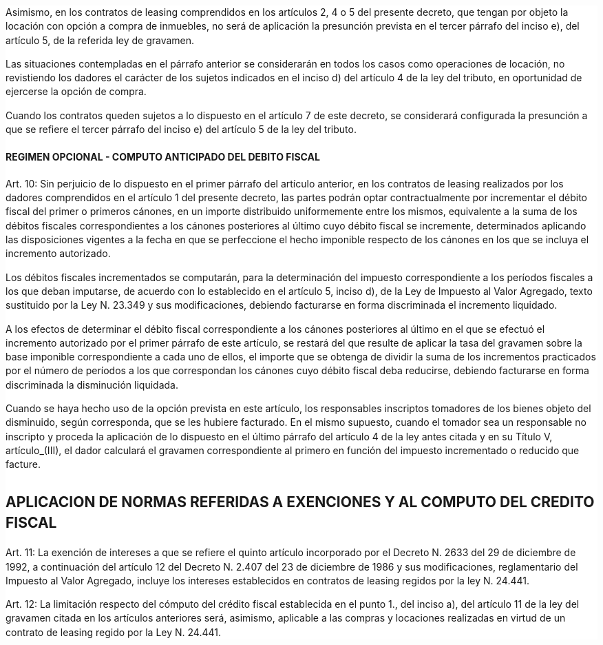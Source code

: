 Asimismo, en los contratos de leasing comprendidos en los artículos 2, 4 o 5 del presente decreto, que tengan por objeto la locación con opción a compra de inmuebles, no será de aplicación  la  presunción prevista en el tercer párrafo del inciso e), del artículo  5, de la referida ley de gravamen.

Las situaciones contempladas en el párrafo anterior se considerarán en todos los casos como operaciones de locación, no revistiendo los dadores el carácter de los sujetos indicados en el inciso d) del artículo 4 de la ley del tributo, en oportunidad de ejercerse la opción de compra.

Cuando los contratos queden sujetos a lo dispuesto en el artículo 7 de este decreto, se considerará configurada la presunción a que se refiere el tercer párrafo del inciso e) del artículo 5 de la ley del tributo.

#### REGIMEN  OPCIONAL  -  COMPUTO   ANTICIPADO DEL  DEBITO  FISCAL

<a id="10"></a>
Art.  10: Sin perjuicio de lo dispuesto en el primer párrafo  del artículo  anterior,  en los contratos de leasing realizados por los dadores comprendidos en  el  artículo  1  del presente decreto, las partes  podrán  optar  contractualmente por incrementar  el  débito fiscal del primer o primeros  cánones,  en  un  importe distribuido uniformemente  entre  los  mismos,  equivalente a la  suma  de  los débitos  fiscales correspondientes a los  cánones   posteriores  al último cuyo débito fiscal se incremente, determinados aplicando las disposiciones vigentes  a la fecha en que se perfeccione el hecho imponible  respecto  de  los cánones  en  los  que  se  incluya  el incremento autorizado.

Los  débitos  fiscales  incrementados    se  computarán,  para  la determinación del impuesto correspondiente a los  períodos fiscales a  los  que  deban imputarse, de acuerdo con lo establecido  en  el artículo 5, inciso  d),  de  la  Ley de Impuesto al Valor Agregado, texto sustituido por la Ley N. 23.349 y sus modificaciones, debiendo facturarse  en  forma  discriminada   el  incremento  liquidado.

A los efectos de determinar el débito  fiscal correspondiente a los cánones posteriores al último en el que  se  efectuó el incremento autorizado  por el primer párrafo de este artículo, se restará  del que  resulte de  aplicar  la  tasa   del  gravamen  sobre  la  base imponible   correspondiente  a cada uno de ellos, el importe que se obtenga de dividir la suma de  los  incrementos  practicados por el número de períodos a los que correspondan los cánones  cuyo  débito fiscal deba reducirse, debiendo facturarse en forma discriminada la disminución liquidada.

Cuando  se  haya  hecho uso de la opción prevista en este artículo, los responsables inscriptos  tomadores  de  los  bienes  objeto del disminuido, según corresponda, que se les hubiere facturado.  En  el mismo supuesto, cuando el tomador sea un responsable no inscripto y proceda  la  aplicación  de  lo  dispuesto en el último párrafo del artículo 4 de la ley antes citada y en su Título V, artículo_(III), el  dador  calculará  el  gravamen correspondiente  al  primero  en función  del  impuesto  incrementado  o  reducido  que  facture.

## APLICACION DE NORMAS REFERIDAS  A  EXENCIONES  Y  AL  COMPUTO  DEL CREDITO FISCAL

<a id="11"></a>
Art.  11:  La  exención  de intereses a que se refiere el quinto artículo incorporado por el Decreto N. 2633 del 29 de diciembre de 1992, a continuación del artículo 12 del Decreto N. 2.407 del 23 de diciembre de 1986 y sus modificaciones, reglamentario  del Impuesto al Valor Agregado, incluye los intereses establecidos en  contratos de leasing regidos por la ley  N. 24.441.

<a id="12"></a>
Art.  12: La  limitación respecto del cómputo del crédito fiscal establecida en el  punto  1.,  del inciso a), del artículo 11 de la ley del gravamen citada en los artículos anteriores será, asimismo, aplicable a las compras y locaciones  realizadas  en  virtud  de un contrato de leasing regido por la Ley N. 24.441.

